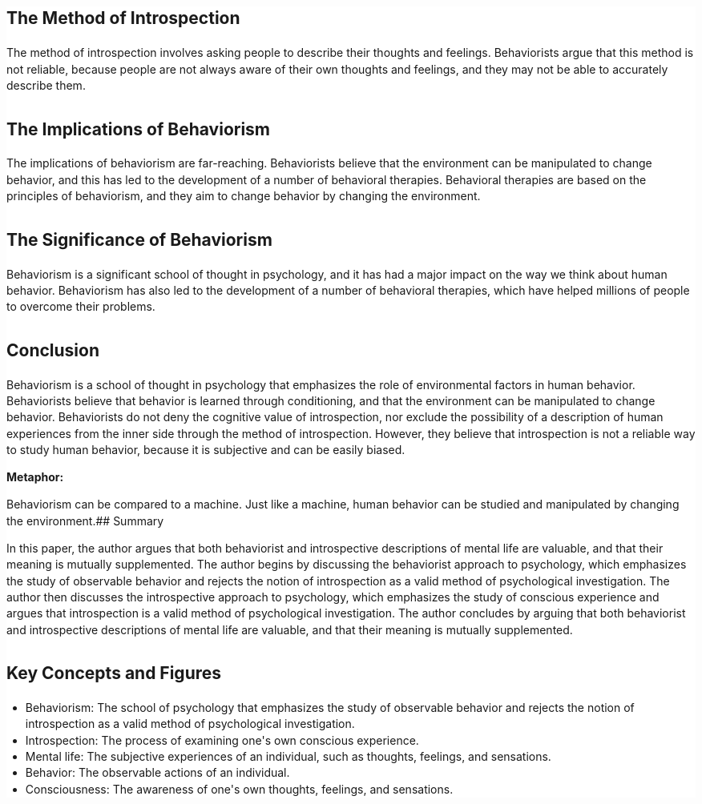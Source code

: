 ## The Method of Introspection

The method of introspection involves asking people to describe their thoughts and feelings. Behaviorists argue that this method is not reliable, because people are not always aware of their own thoughts and feelings, and they may not be able to accurately describe them.

## The Implications of Behaviorism

The implications of behaviorism are far-reaching. Behaviorists believe that the environment can be manipulated to change behavior, and this has led to the development of a number of behavioral therapies. Behavioral therapies are based on the principles of behaviorism, and they aim to change behavior by changing the environment.

## The Significance of Behaviorism

Behaviorism is a significant school of thought in psychology, and it has had a major impact on the way we think about human behavior. Behaviorism has also led to the development of a number of behavioral therapies, which have helped millions of people to overcome their problems.

## Conclusion

Behaviorism is a school of thought in psychology that emphasizes the role of environmental factors in human behavior. Behaviorists believe that behavior is learned through conditioning, and that the environment can be manipulated to change behavior. Behaviorists do not deny the cognitive value of introspection, nor exclude the possibility of a description of human experiences from the inner side through the method of introspection. However, they believe that introspection is not a reliable way to study human behavior, because it is subjective and can be easily biased.

**Metaphor:**

Behaviorism can be compared to a machine. Just like a machine, human behavior can be studied and manipulated by changing the environment.## Summary

In this paper, the author argues that both behaviorist and introspective descriptions of mental life are valuable, and that their meaning is mutually supplemented. The author begins by discussing the behaviorist approach to psychology, which emphasizes the study of observable behavior and rejects the notion of introspection as a valid method of psychological investigation. The author then discusses the introspective approach to psychology, which emphasizes the study of conscious experience and argues that introspection is a valid method of psychological investigation. The author concludes by arguing that both behaviorist and introspective descriptions of mental life are valuable, and that their meaning is mutually supplemented.

## Key Concepts and Figures

* Behaviorism: The school of psychology that emphasizes the study of observable behavior and rejects the notion of introspection as a valid method of psychological investigation.
* Introspection: The process of examining one's own conscious experience.
* Mental life: The subjective experiences of an individual, such as thoughts, feelings, and sensations.
* Behavior: The observable actions of an individual.
* Consciousness: The awareness of one's own thoughts, feelings, and sensations.
